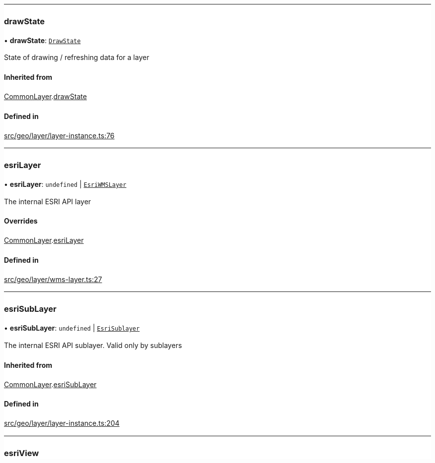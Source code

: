___

### drawState

• **drawState**: [`DrawState`](../enums/geo_api_geo_defs.DrawState.md)

State of drawing / refreshing data for a layer

#### Inherited from

[CommonLayer](geo_layer_common_layer.CommonLayer.md).[drawState](geo_layer_common_layer.CommonLayer.md#drawstate)

#### Defined in

[src/geo/layer/layer-instance.ts:76](https://github.com/sharvenp/ramp4-docs/blob/c6cdb39/src/geo/layer/layer-instance.ts#L76)

___

### esriLayer

• **esriLayer**: `undefined` \| [`EsriWMSLayer`](geo_esri.EsriWMSLayer.md)

The internal ESRI API layer

#### Overrides

[CommonLayer](geo_layer_common_layer.CommonLayer.md).[esriLayer](geo_layer_common_layer.CommonLayer.md#esrilayer)

#### Defined in

[src/geo/layer/wms-layer.ts:27](https://github.com/sharvenp/ramp4-docs/blob/c6cdb39/src/geo/layer/wms-layer.ts#L27)

___

### esriSubLayer

• **esriSubLayer**: `undefined` \| [`EsriSublayer`](geo_esri.EsriSublayer.md)

The internal ESRI API sublayer. Valid only by sublayers

#### Inherited from

[CommonLayer](geo_layer_common_layer.CommonLayer.md).[esriSubLayer](geo_layer_common_layer.CommonLayer.md#esrisublayer)

#### Defined in

[src/geo/layer/layer-instance.ts:204](https://github.com/sharvenp/ramp4-docs/blob/c6cdb39/src/geo/layer/layer-instance.ts#L204)

___

### esriView
